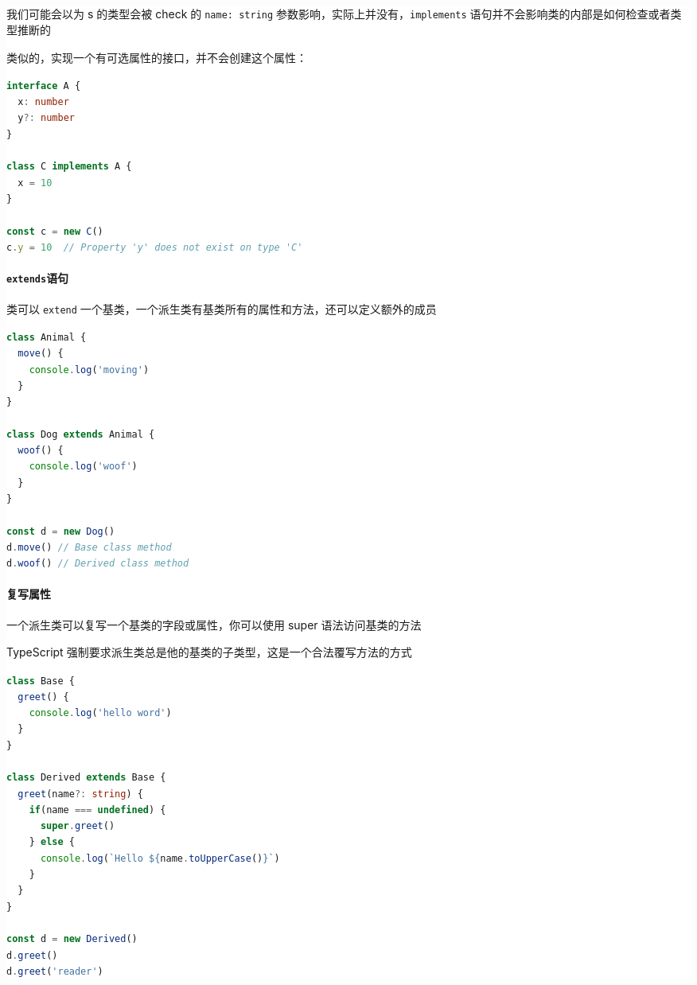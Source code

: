 我们可能会以为 s 的类型会被 check 的 `name: string` 参数影响，实际上并没有，`implements` 语句并不会影响类的内部是如何检查或者类型推断的

类似的，实现一个有可选属性的接口，并不会创建这个属性：

``` typescript
interface A {
  x: number
  y?: number
}

class C implements A {
  x = 10
}

const c = new C()
c.y = 10  // Property 'y' does not exist on type 'C'
```



#### `extends`语句

类可以 `extend` 一个基类，一个派生类有基类所有的属性和方法，还可以定义额外的成员

``` typescript
class Animal {
  move() {
    console.log('moving')
  }
}

class Dog extends Animal {
  woof() {
    console.log('woof')
  }
}

const d = new Dog()
d.move() // Base class method
d.woof() // Derived class method
```



#### 复写属性

一个派生类可以复写一个基类的字段或属性，你可以使用 super 语法访问基类的方法

TypeScript 强制要求派生类总是他的基类的子类型，这是一个合法覆写方法的方式

``` typescript
class Base {
  greet() {
    console.log('hello word')
  }
}

class Derived extends Base {
  greet(name?: string) {
    if(name === undefined) {
      super.greet()
    } else {
      console.log(`Hello ${name.toUpperCase()}`)
    }
  }
}

const d = new Derived()
d.greet()
d.greet('reader')
```